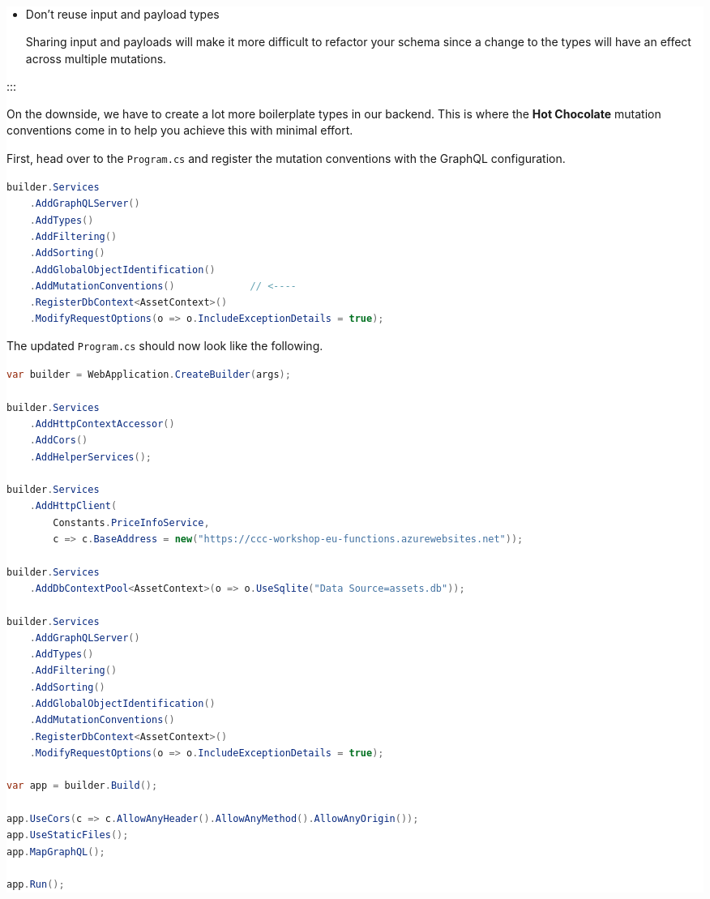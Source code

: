 - Don’t reuse input and payload types

  Sharing input and payloads will make it more difficult to refactor your schema since a change to the types will have an effect across multiple mutations.

:::

On the downside, we have to create a lot more boilerplate types in our backend. This is where the **Hot Chocolate** mutation conventions come in to help you achieve this with minimal effort.

First, head over to the `Program.cs` and register the mutation conventions with the GraphQL configuration.

```csharp
builder.Services
    .AddGraphQLServer()
    .AddTypes()
    .AddFiltering()
    .AddSorting()
    .AddGlobalObjectIdentification()
    .AddMutationConventions()             // <----
    .RegisterDbContext<AssetContext>()
    .ModifyRequestOptions(o => o.IncludeExceptionDetails = true);
```

The updated `Program.cs` should now look like the following.

```csharp title="/Program.cs"
var builder = WebApplication.CreateBuilder(args);

builder.Services
    .AddHttpContextAccessor()
    .AddCors()
    .AddHelperServices();

builder.Services
    .AddHttpClient(
        Constants.PriceInfoService,
        c => c.BaseAddress = new("https://ccc-workshop-eu-functions.azurewebsites.net"));

builder.Services
    .AddDbContextPool<AssetContext>(o => o.UseSqlite("Data Source=assets.db"));

builder.Services
    .AddGraphQLServer()
    .AddTypes()
    .AddFiltering()
    .AddSorting()
    .AddGlobalObjectIdentification()
    .AddMutationConventions()
    .RegisterDbContext<AssetContext>()
    .ModifyRequestOptions(o => o.IncludeExceptionDetails = true);

var app = builder.Build();

app.UseCors(c => c.AllowAnyHeader().AllowAnyMethod().AllowAnyOrigin());
app.UseStaticFiles();
app.MapGraphQL();

app.Run();

```
